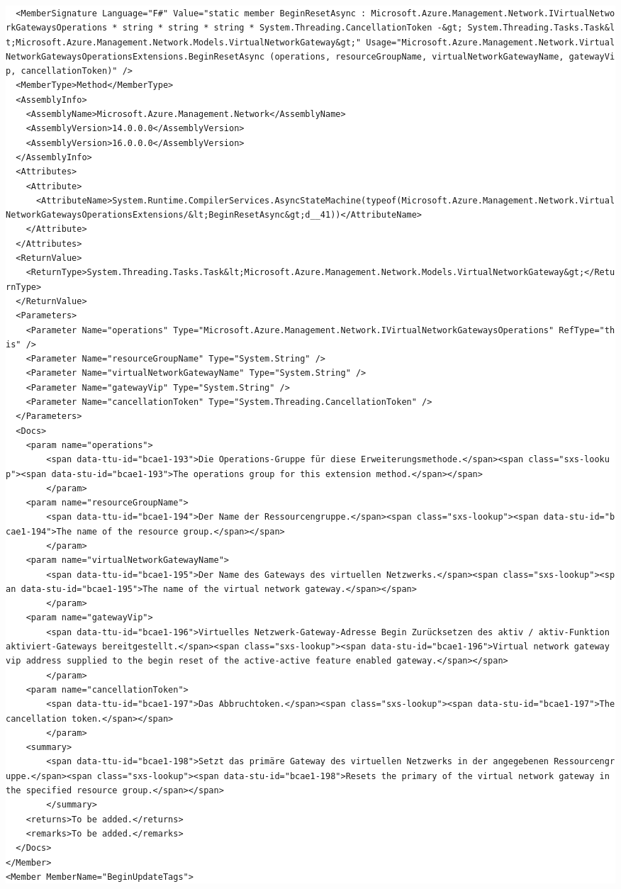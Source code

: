       <MemberSignature Language="F#" Value="static member BeginResetAsync : Microsoft.Azure.Management.Network.IVirtualNetworkGatewaysOperations * string * string * string * System.Threading.CancellationToken -&gt; System.Threading.Tasks.Task&lt;Microsoft.Azure.Management.Network.Models.VirtualNetworkGateway&gt;" Usage="Microsoft.Azure.Management.Network.VirtualNetworkGatewaysOperationsExtensions.BeginResetAsync (operations, resourceGroupName, virtualNetworkGatewayName, gatewayVip, cancellationToken)" />
      <MemberType>Method</MemberType>
      <AssemblyInfo>
        <AssemblyName>Microsoft.Azure.Management.Network</AssemblyName>
        <AssemblyVersion>14.0.0.0</AssemblyVersion>
        <AssemblyVersion>16.0.0.0</AssemblyVersion>
      </AssemblyInfo>
      <Attributes>
        <Attribute>
          <AttributeName>System.Runtime.CompilerServices.AsyncStateMachine(typeof(Microsoft.Azure.Management.Network.VirtualNetworkGatewaysOperationsExtensions/&lt;BeginResetAsync&gt;d__41))</AttributeName>
        </Attribute>
      </Attributes>
      <ReturnValue>
        <ReturnType>System.Threading.Tasks.Task&lt;Microsoft.Azure.Management.Network.Models.VirtualNetworkGateway&gt;</ReturnType>
      </ReturnValue>
      <Parameters>
        <Parameter Name="operations" Type="Microsoft.Azure.Management.Network.IVirtualNetworkGatewaysOperations" RefType="this" />
        <Parameter Name="resourceGroupName" Type="System.String" />
        <Parameter Name="virtualNetworkGatewayName" Type="System.String" />
        <Parameter Name="gatewayVip" Type="System.String" />
        <Parameter Name="cancellationToken" Type="System.Threading.CancellationToken" />
      </Parameters>
      <Docs>
        <param name="operations">
            <span data-ttu-id="bcae1-193">Die Operations-Gruppe für diese Erweiterungsmethode.</span><span class="sxs-lookup"><span data-stu-id="bcae1-193">The operations group for this extension method.</span></span>
            </param>
        <param name="resourceGroupName">
            <span data-ttu-id="bcae1-194">Der Name der Ressourcengruppe.</span><span class="sxs-lookup"><span data-stu-id="bcae1-194">The name of the resource group.</span></span>
            </param>
        <param name="virtualNetworkGatewayName">
            <span data-ttu-id="bcae1-195">Der Name des Gateways des virtuellen Netzwerks.</span><span class="sxs-lookup"><span data-stu-id="bcae1-195">The name of the virtual network gateway.</span></span>
            </param>
        <param name="gatewayVip">
            <span data-ttu-id="bcae1-196">Virtuelles Netzwerk-Gateway-Adresse Begin Zurücksetzen des aktiv / aktiv-Funktion aktiviert-Gateways bereitgestellt.</span><span class="sxs-lookup"><span data-stu-id="bcae1-196">Virtual network gateway vip address supplied to the begin reset of the active-active feature enabled gateway.</span></span>
            </param>
        <param name="cancellationToken">
            <span data-ttu-id="bcae1-197">Das Abbruchtoken.</span><span class="sxs-lookup"><span data-stu-id="bcae1-197">The cancellation token.</span></span>
            </param>
        <summary>
            <span data-ttu-id="bcae1-198">Setzt das primäre Gateway des virtuellen Netzwerks in der angegebenen Ressourcengruppe.</span><span class="sxs-lookup"><span data-stu-id="bcae1-198">Resets the primary of the virtual network gateway in the specified resource group.</span></span>
            </summary>
        <returns>To be added.</returns>
        <remarks>To be added.</remarks>
      </Docs>
    </Member>
    <Member MemberName="BeginUpdateTags">